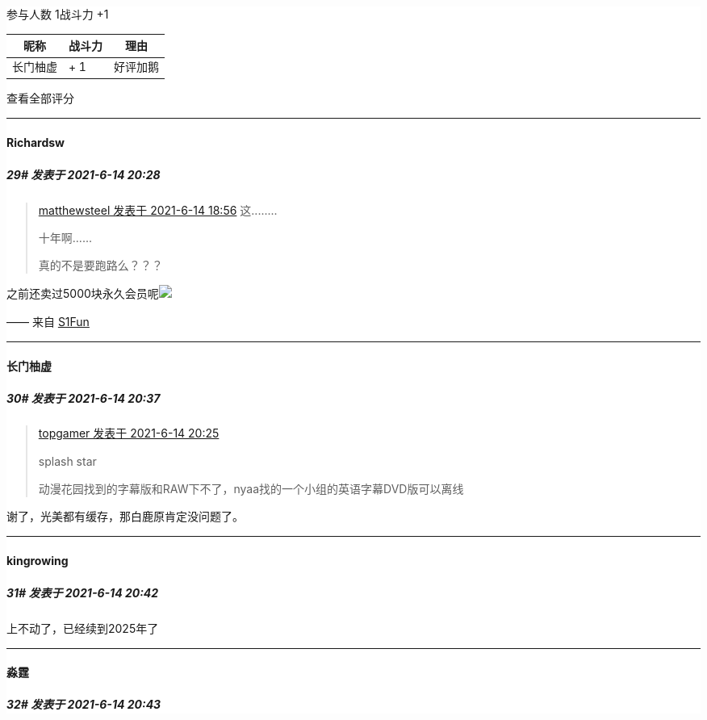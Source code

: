 
 参与人数 1战斗力 +1

|昵称|战斗力|理由|
|----|---|---|
| 长门柚虚| + 1|好评加鹅|


查看全部评分


*****

####  Richardsw  
##### 29#       发表于 2021-6-14 20:28


<blockquote><a href="httphttps://bbs.saraba1st.com/2b/forum.php?mod=redirect&amp;goto=findpost&amp;pid=51597760&amp;ptid=2009895" target="_blank">matthewsteel 发表于 2021-6-14 18:56</a>
这........

十年啊......

真的不是要跑路么？？？</blockquote>
之前还卖过5000块永久会员呢<img src="https://static.saraba1st.com/image/smiley/face2017/037.png" referrerpolicy="no-referrer">

—— 来自 [S1Fun](https://s1fun.koalcat.com)


*****

####  长门柚虚  
##### 30#       发表于 2021-6-14 20:37


<blockquote><a href="httphttps://bbs.saraba1st.com/2b/forum.php?mod=redirect&amp;goto=findpost&amp;pid=51599078&amp;ptid=2009895" target="_blank">topgamer 发表于 2021-6-14 20:25</a>

splash star

动漫花园找到的字幕版和RAW下不了，nyaa找的一个小组的英语字幕DVD版可以离线</blockquote>
谢了，光美都有缓存，那白鹿原肯定没问题了。




*****

####  kingrowing  
##### 31#       发表于 2021-6-14 20:42


上不动了，已经续到2025年了


*****

####  淼霆  
##### 32#       发表于 2021-6-14 20:43
